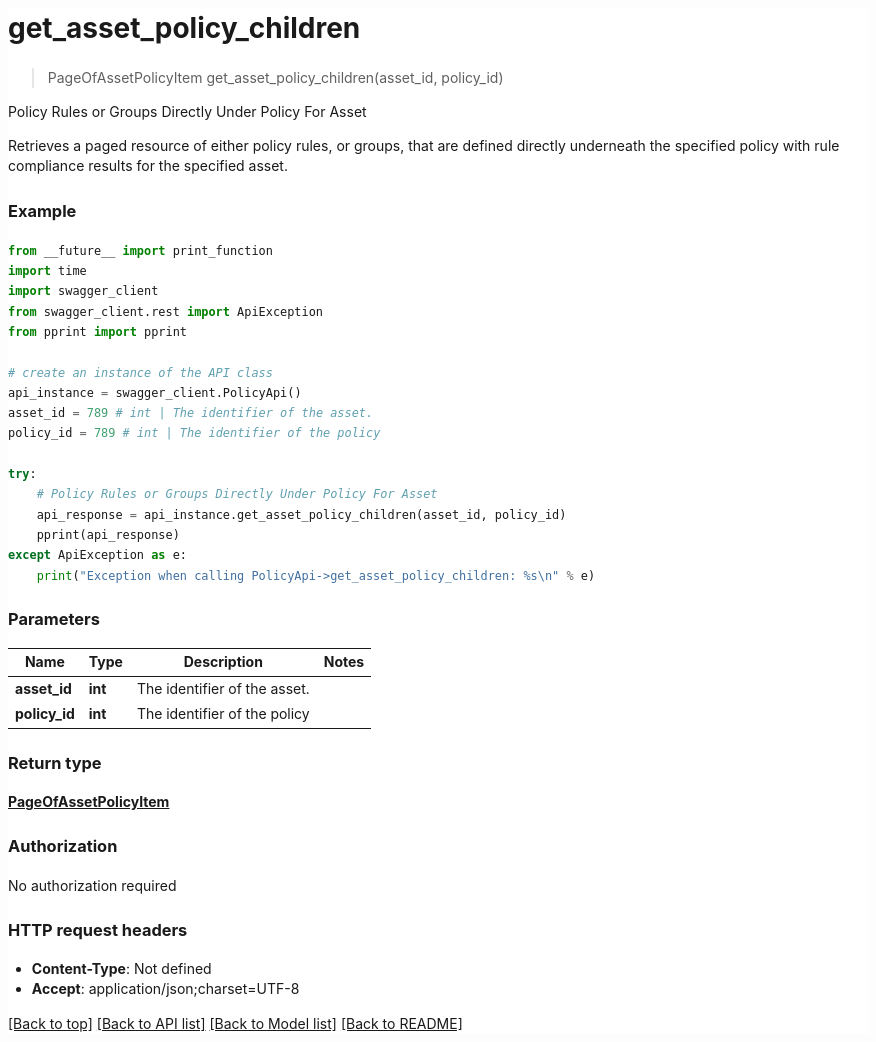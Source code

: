 # **get_asset_policy_children**
> PageOfAssetPolicyItem get_asset_policy_children(asset_id, policy_id)

Policy Rules or Groups Directly Under Policy For Asset

Retrieves a paged resource of either policy rules, or groups, that are defined directly underneath the specified policy with rule compliance results for the specified asset.

### Example
```python
from __future__ import print_function
import time
import swagger_client
from swagger_client.rest import ApiException
from pprint import pprint

# create an instance of the API class
api_instance = swagger_client.PolicyApi()
asset_id = 789 # int | The identifier of the asset.
policy_id = 789 # int | The identifier of the policy

try:
    # Policy Rules or Groups Directly Under Policy For Asset
    api_response = api_instance.get_asset_policy_children(asset_id, policy_id)
    pprint(api_response)
except ApiException as e:
    print("Exception when calling PolicyApi->get_asset_policy_children: %s\n" % e)
```

### Parameters

Name | Type | Description  | Notes
------------- | ------------- | ------------- | -------------
 **asset_id** | **int**| The identifier of the asset. | 
 **policy_id** | **int**| The identifier of the policy | 

### Return type

[**PageOfAssetPolicyItem**](PageOfAssetPolicyItem.md)

### Authorization

No authorization required

### HTTP request headers

 - **Content-Type**: Not defined
 - **Accept**: application/json;charset=UTF-8

[[Back to top]](#) [[Back to API list]](../README.md#documentation-for-api-endpoints) [[Back to Model list]](../README.md#documentation-for-models) [[Back to README]](../README.md)
